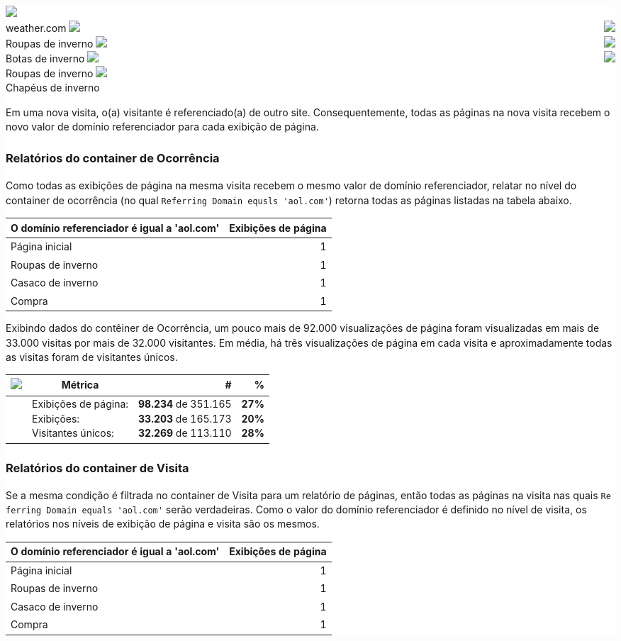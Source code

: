 <td style="background-color: #E5E4E2;">
<img src="https://spectrum.adobe.com/static/icons/workflow_18/Smock_User_18_N.svg"/><br/>weather.com
</td>
<td style="background-color: #FFFFFF; "><img src="https://spectrum.adobe.com/static/icons/workflow_18/Smock_WebPage_18_N.svg"><img align="right" src="https://spectrum.adobe.com/static/icons/ui_18/ArrowSize100.svg"/><br/>Roupas de inverno</td>
<td style="background-color: #FFFFFF;"><img src="https://spectrum.adobe.com/static/icons/workflow_18/Smock_WebPage_18_N.svg"><img align="right" src="https://spectrum.adobe.com/static/icons/ui_18/ArrowSize100.svg"/><br/>Botas de inverno</td>
<td style="background-color: #FFFFFF;"><img src="https://spectrum.adobe.com/static/icons/workflow_18/Smock_WebPage_18_N.svg"><img align="right" src="https://spectrum.adobe.com/static/icons/ui_18/ArrowSize100.svg"/><br/>Roupas de inverno</td>
<td style="background-color: #FFFFFF;"><img src="https://spectrum.adobe.com/static/icons/workflow_18/Smock_WebPage_18_N.svg"><br/>Chapéus de inverno</td>

</table>



Em uma nova visita, o(a) visitante é referenciado(a) de outro site. Consequentemente, todas as páginas na nova visita recebem o novo valor de domínio referenciador para cada exibição de página.

### Relatórios do container de Ocorrência

Como todas as exibições de página na mesma visita recebem o mesmo valor de domínio referenciador, relatar no nível do container de ocorrência (no qual `Referring Domain equsls 'aol.com'`) retorna todas as páginas listadas na tabela abaixo.

| O domínio referenciador é igual a &#39;aol.com&#39; | Exibições de página |
|----|---:|
| Página inicial | 1 |
| Roupas de inverno | 1 |
| Casaco de inverno | 1 |
| Compra | 1 |



Exibindo dados do contêiner de Ocorrência, um pouco mais de 92.000 visualizações de página foram visualizadas em mais de 33.000 visitas por mais de 32.000 visitantes. Em média, há três visualizações de página em cada visita e aproximadamente todas as visitas foram de visitantes únicos.

| <img src="https://spectrum.adobe.com/static/icons/workflow_18/Smock_GraphDonut_18_N.svg"/> | Métrica | # | % |
|---|---|--:|--:|
| | Exibições de página:<br/>Exibições:<br/>Visitantes únicos: | **98.234** de 351.165 <br/>**33.203** de 165.173 <br/>**32.269** de 113.110 | **27%**<br/>**20%**<br/>**28%** |



### Relatórios do container de Visita

Se a mesma condição é filtrada no container de Visita para um relatório de páginas, então todas as páginas na visita nas quais `Referring Domain equals 'aol.com'` serão verdadeiras. Como o valor do domínio referenciador é definido no nível de visita, os relatórios nos níveis de exibição de página e visita são os mesmos.

| O domínio referenciador é igual a &#39;aol.com&#39; | Exibições de página |
|----|---:|
| Página inicial | 1 |
| Roupas de inverno | 1 |
| Casaco de inverno | 1 |
| Compra | 1 |
